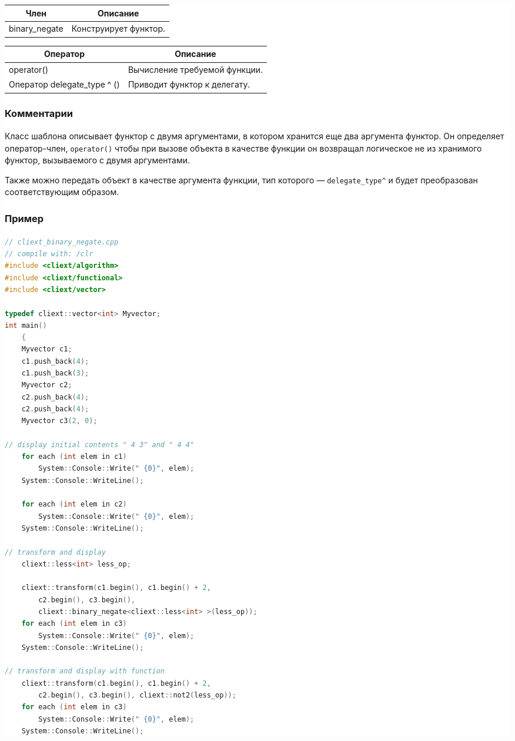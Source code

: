 |Член|Описание|
|------------|-----------------|
|binary_negate|Конструирует функтор.|

|Оператор|Описание|
|--------------|-----------------|
|operator()|Вычисление требуемой функции.|
|Оператор delegate_type ^ ()|Приводит функтор к делегату.|

### <a name="remarks"></a>Комментарии

Класс шаблона описывает функтор с двумя аргументами, в котором хранится еще два аргумента функтор. Он определяет оператор-член, `operator()` чтобы при вызове объекта в качестве функции он возвращал логическое не из хранимого функтор, вызываемого с двумя аргументами.

Также можно передать объект в качестве аргумента функции, тип которого — `delegate_type^` и будет преобразован соответствующим образом.

### <a name="example"></a>Пример

```cpp
// cliext_binary_negate.cpp
// compile with: /clr
#include <cliext/algorithm>
#include <cliext/functional>
#include <cliext/vector>

typedef cliext::vector<int> Myvector;
int main()
    {
    Myvector c1;
    c1.push_back(4);
    c1.push_back(3);
    Myvector c2;
    c2.push_back(4);
    c2.push_back(4);
    Myvector c3(2, 0);

// display initial contents " 4 3" and " 4 4"
    for each (int elem in c1)
        System::Console::Write(" {0}", elem);
    System::Console::WriteLine();

    for each (int elem in c2)
        System::Console::Write(" {0}", elem);
    System::Console::WriteLine();

// transform and display
    cliext::less<int> less_op;

    cliext::transform(c1.begin(), c1.begin() + 2,
        c2.begin(), c3.begin(),
        cliext::binary_negate<cliext::less<int> >(less_op));
    for each (int elem in c3)
        System::Console::Write(" {0}", elem);
    System::Console::WriteLine();

// transform and display with function
    cliext::transform(c1.begin(), c1.begin() + 2,
        c2.begin(), c3.begin(), cliext::not2(less_op));
    for each (int elem in c3)
        System::Console::Write(" {0}", elem);
    System::Console::WriteLine();
```